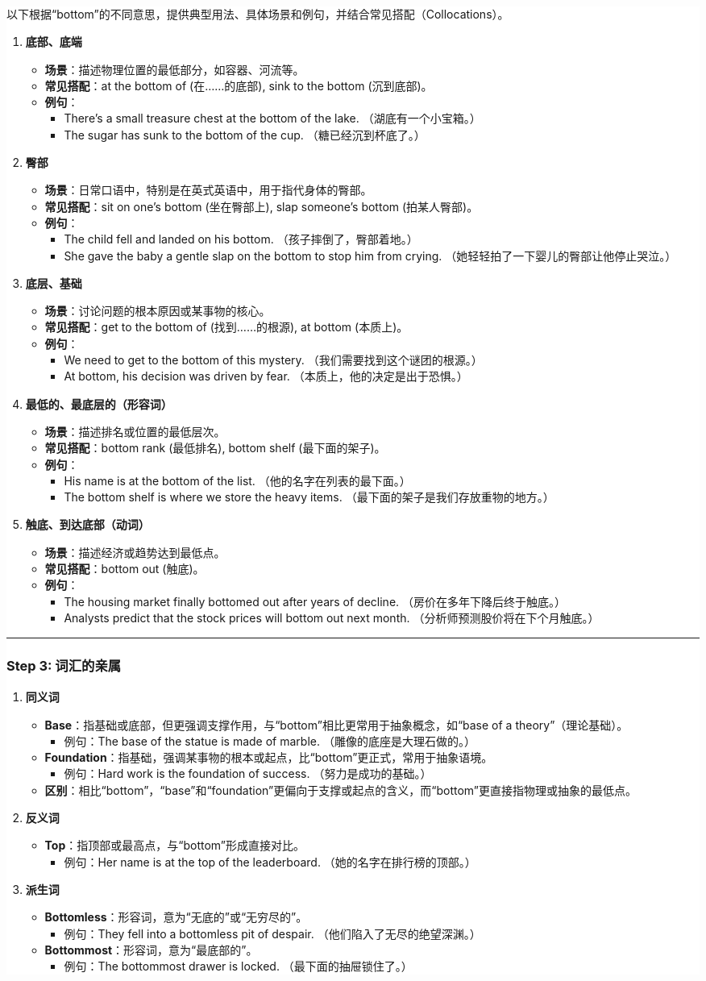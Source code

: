 以下根据“bottom”的不同意思，提供典型用法、具体场景和例句，并结合常见搭配（Collocations）。

1. **底部、底端**
   - **场景**：描述物理位置的最低部分，如容器、河流等。
   - **常见搭配**：at the bottom of (在……的底部), sink to the bottom (沉到底部)。
   - **例句**：
     - There’s a small treasure chest at the bottom of the lake. （湖底有一个小宝箱。）
     - The sugar has sunk to the bottom of the cup. （糖已经沉到杯底了。）

2. **臀部**
   - **场景**：日常口语中，特别是在英式英语中，用于指代身体的臀部。
   - **常见搭配**：sit on one’s bottom (坐在臀部上), slap someone’s bottom (拍某人臀部)。
   - **例句**：
     - The child fell and landed on his bottom. （孩子摔倒了，臀部着地。）
     - She gave the baby a gentle slap on the bottom to stop him from crying. （她轻轻拍了一下婴儿的臀部让他停止哭泣。）

3. **底层、基础**
   - **场景**：讨论问题的根本原因或某事物的核心。
   - **常见搭配**：get to the bottom of (找到……的根源), at bottom (本质上)。
   - **例句**：
     - We need to get to the bottom of this mystery. （我们需要找到这个谜团的根源。）
     - At bottom, his decision was driven by fear. （本质上，他的决定是出于恐惧。）

4. **最低的、最底层的（形容词）**
   - **场景**：描述排名或位置的最低层次。
   - **常见搭配**：bottom rank (最低排名), bottom shelf (最下面的架子)。
   - **例句**：
     - His name is at the bottom of the list. （他的名字在列表的最下面。）
     - The bottom shelf is where we store the heavy items. （最下面的架子是我们存放重物的地方。）

5. **触底、到达底部（动词）**
   - **场景**：描述经济或趋势达到最低点。
   - **常见搭配**：bottom out (触底)。
   - **例句**：
     - The housing market finally bottomed out after years of decline. （房价在多年下降后终于触底。）
     - Analysts predict that the stock prices will bottom out next month. （分析师预测股价将在下个月触底。）

---

### Step 3: 词汇的亲属

1. **同义词**
   - **Base**：指基础或底部，但更强调支撑作用，与“bottom”相比更常用于抽象概念，如“base of a theory”（理论基础）。
     - 例句：The base of the statue is made of marble. （雕像的底座是大理石做的。）
   - **Foundation**：指基础，强调某事物的根本或起点，比“bottom”更正式，常用于抽象语境。
     - 例句：Hard work is the foundation of success. （努力是成功的基础。）
   - **区别**：相比“bottom”，“base”和“foundation”更偏向于支撑或起点的含义，而“bottom”更直接指物理或抽象的最低点。

2. **反义词**
   - **Top**：指顶部或最高点，与“bottom”形成直接对比。
     - 例句：Her name is at the top of the leaderboard. （她的名字在排行榜的顶部。）

3. **派生词**
   - **Bottomless**：形容词，意为“无底的”或“无穷尽的”。
     - 例句：They fell into a bottomless pit of despair. （他们陷入了无尽的绝望深渊。）
   - **Bottommost**：形容词，意为“最底部的”。
     - 例句：The bottommost drawer is locked. （最下面的抽屉锁住了。）
